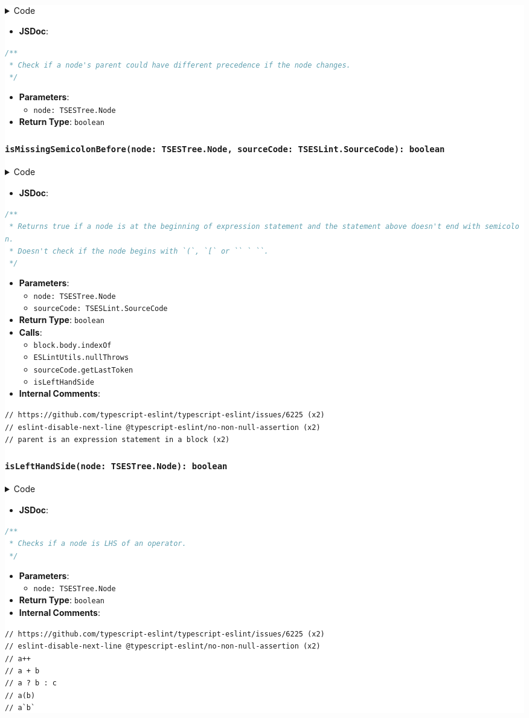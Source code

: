 <details><summary>Code</summary></details>

- **JSDoc**:
```ts
/**
 * Check if a node's parent could have different precedence if the node changes.
 */
```

- **Parameters**:
  - `node: TSESTree.Node`
- **Return Type**: `boolean`
### `isMissingSemicolonBefore(node: TSESTree.Node, sourceCode: TSESLint.SourceCode): boolean`

<details><summary>Code</summary></details>

- **JSDoc**:
```ts
/**
 * Returns true if a node is at the beginning of expression statement and the statement above doesn't end with semicolon.
 * Doesn't check if the node begins with `(`, `[` or `` ` ``.
 */
```

- **Parameters**:
  - `node: TSESTree.Node`
  - `sourceCode: TSESLint.SourceCode`
- **Return Type**: `boolean`
- **Calls**:
  - `block.body.indexOf`
  - `ESLintUtils.nullThrows`
  - `sourceCode.getLastToken`
  - `isLeftHandSide`
- **Internal Comments**:
```
// https://github.com/typescript-eslint/typescript-eslint/issues/6225 (x2)
// eslint-disable-next-line @typescript-eslint/no-non-null-assertion (x2)
// parent is an expression statement in a block (x2)
```

### `isLeftHandSide(node: TSESTree.Node): boolean`

<details><summary>Code</summary></details>

- **JSDoc**:
```ts
/**
 * Checks if a node is LHS of an operator.
 */
```

- **Parameters**:
  - `node: TSESTree.Node`
- **Return Type**: `boolean`
- **Internal Comments**:
```
// https://github.com/typescript-eslint/typescript-eslint/issues/6225 (x2)
// eslint-disable-next-line @typescript-eslint/no-non-null-assertion (x2)
// a++
// a + b
// a ? b : c
// a(b)
// a`b`
```
